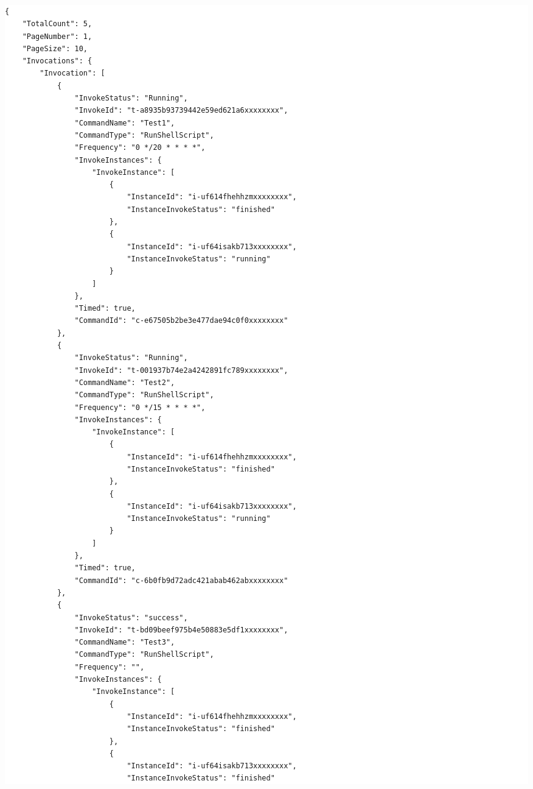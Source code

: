 ```
{
    "TotalCount": 5,
    "PageNumber": 1,
    "PageSize": 10,
    "Invocations": {
        "Invocation": [
            {
                "InvokeStatus": "Running",
                "InvokeId": "t-a8935b93739442e59ed621a6xxxxxxxx",
                "CommandName": "Test1",
                "CommandType": "RunShellScript",
                "Frequency": "0 */20 * * * *",
                "InvokeInstances": {
                    "InvokeInstance": [
                        {
                            "InstanceId": "i-uf614fhehhzmxxxxxxxx",
                            "InstanceInvokeStatus": "finished"
                        },
                        {
                            "InstanceId": "i-uf64isakb713xxxxxxxx",
                            "InstanceInvokeStatus": "running"
                        }
                    ]
                },
                "Timed": true,
                "CommandId": "c-e67505b2be3e477dae94c0f0xxxxxxxx"
            },
            {
                "InvokeStatus": "Running",
                "InvokeId": "t-001937b74e2a4242891fc789xxxxxxxx",
                "CommandName": "Test2",
                "CommandType": "RunShellScript",
                "Frequency": "0 */15 * * * *",
                "InvokeInstances": {
                    "InvokeInstance": [
                        {
                            "InstanceId": "i-uf614fhehhzmxxxxxxxx",
                            "InstanceInvokeStatus": "finished"
                        },
                        {
                            "InstanceId": "i-uf64isakb713xxxxxxxx",
                            "InstanceInvokeStatus": "running"
                        }
                    ]
                },
                "Timed": true,
                "CommandId": "c-6b0fb9d72adc421abab462abxxxxxxxx"
            },
            {
                "InvokeStatus": "success",
                "InvokeId": "t-bd09beef975b4e50883e5df1xxxxxxxx",
                "CommandName": "Test3",
                "CommandType": "RunShellScript",
                "Frequency": "",
                "InvokeInstances": {
                    "InvokeInstance": [
                        {
                            "InstanceId": "i-uf614fhehhzmxxxxxxxx",
                            "InstanceInvokeStatus": "finished"
                        },
                        {
                            "InstanceId": "i-uf64isakb713xxxxxxxx",
                            "InstanceInvokeStatus": "finished"
```